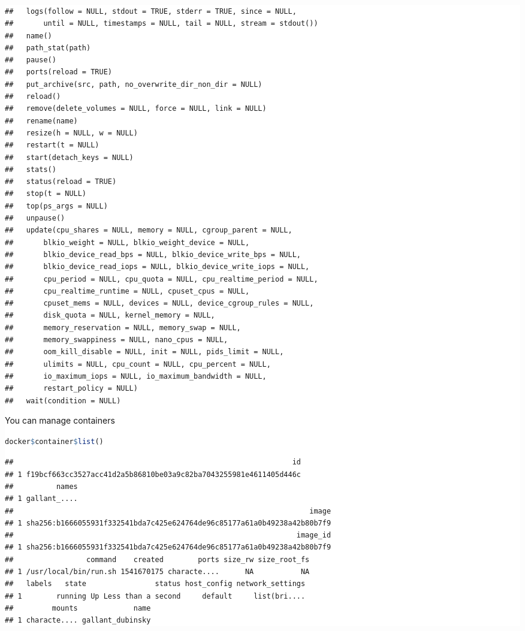```
##   logs(follow = NULL, stdout = TRUE, stderr = TRUE, since = NULL,
##       until = NULL, timestamps = NULL, tail = NULL, stream = stdout())
##   name()
##   path_stat(path)
##   pause()
##   ports(reload = TRUE)
##   put_archive(src, path, no_overwrite_dir_non_dir = NULL)
##   reload()
##   remove(delete_volumes = NULL, force = NULL, link = NULL)
##   rename(name)
##   resize(h = NULL, w = NULL)
##   restart(t = NULL)
##   start(detach_keys = NULL)
##   stats()
##   status(reload = TRUE)
##   stop(t = NULL)
##   top(ps_args = NULL)
##   unpause()
##   update(cpu_shares = NULL, memory = NULL, cgroup_parent = NULL,
##       blkio_weight = NULL, blkio_weight_device = NULL,
##       blkio_device_read_bps = NULL, blkio_device_write_bps = NULL,
##       blkio_device_read_iops = NULL, blkio_device_write_iops = NULL,
##       cpu_period = NULL, cpu_quota = NULL, cpu_realtime_period = NULL,
##       cpu_realtime_runtime = NULL, cpuset_cpus = NULL,
##       cpuset_mems = NULL, devices = NULL, device_cgroup_rules = NULL,
##       disk_quota = NULL, kernel_memory = NULL,
##       memory_reservation = NULL, memory_swap = NULL,
##       memory_swappiness = NULL, nano_cpus = NULL,
##       oom_kill_disable = NULL, init = NULL, pids_limit = NULL,
##       ulimits = NULL, cpu_count = NULL, cpu_percent = NULL,
##       io_maximum_iops = NULL, io_maximum_bandwidth = NULL,
##       restart_policy = NULL)
##   wait(condition = NULL)
```

You can manage containers


```r
docker$container$list()
```

```
##                                                                 id
## 1 f19bcf663cc3527acc41d2a5b86810be03a9c82ba7043255981e4611405d446c
##          names
## 1 gallant_....
##                                                                     image
## 1 sha256:b1666055931f332541bda7c425e624764de96c85177a61a0b49238a42b80b7f9
##                                                                  image_id
## 1 sha256:b1666055931f332541bda7c425e624764de96c85177a61a0b49238a42b80b7f9
##                 command    created        ports size_rw size_root_fs
## 1 /usr/local/bin/run.sh 1541670175 characte....      NA           NA
##   labels   state                status host_config network_settings
## 1        running Up Less than a second     default     list(bri....
##         mounts             name
## 1 characte.... gallant_dubinsky
```
